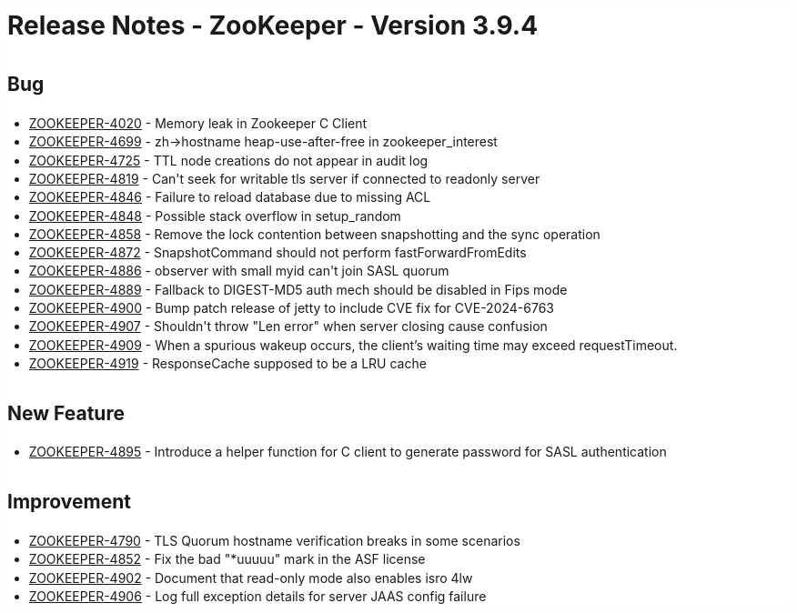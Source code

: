 

# Release Notes - ZooKeeper - Version 3.9.4

## Bug

* [ZOOKEEPER-4020](https://issues.apache.org/jira/browse/ZOOKEEPER-4020) - Memory leak in Zookeeper C Client
* [ZOOKEEPER-4699](https://issues.apache.org/jira/browse/ZOOKEEPER-4699) - zh->hostname heap-use-after-free in zookeeper_interest
* [ZOOKEEPER-4725](https://issues.apache.org/jira/browse/ZOOKEEPER-4725) - TTL node creations do not appear in audit log
* [ZOOKEEPER-4819](https://issues.apache.org/jira/browse/ZOOKEEPER-4819) - Can't seek for writable tls server if connected to readonly server
* [ZOOKEEPER-4846](https://issues.apache.org/jira/browse/ZOOKEEPER-4846) - Failure to reload database due to missing ACL
* [ZOOKEEPER-4848](https://issues.apache.org/jira/browse/ZOOKEEPER-4848) - Possible stack overflow in setup_random
* [ZOOKEEPER-4858](https://issues.apache.org/jira/browse/ZOOKEEPER-4858) - Remove the lock contention between snapshotting and the sync operation
* [ZOOKEEPER-4872](https://issues.apache.org/jira/browse/ZOOKEEPER-4872) - SnapshotCommand should not perform fastForwardFromEdits
* [ZOOKEEPER-4886](https://issues.apache.org/jira/browse/ZOOKEEPER-4886) - observer with small myid can't join SASL quorum
* [ZOOKEEPER-4889](https://issues.apache.org/jira/browse/ZOOKEEPER-4889) - Fallback to DIGEST-MD5 auth mech should be disabled in Fips mode
* [ZOOKEEPER-4900](https://issues.apache.org/jira/browse/ZOOKEEPER-4900) - Bump patch release of jetty to include CVE fix for CVE-2024-6763
* [ZOOKEEPER-4907](https://issues.apache.org/jira/browse/ZOOKEEPER-4907) - Shouldn't throw "Len error" when server closing cause confusion
* [ZOOKEEPER-4909](https://issues.apache.org/jira/browse/ZOOKEEPER-4909) - When a spurious wakeup occurs, the client’s waiting time may exceed requestTimeout.
* [ZOOKEEPER-4919](https://issues.apache.org/jira/browse/ZOOKEEPER-4919) - ResponseCache supposed to be a LRU cache

## New Feature

* [ZOOKEEPER-4895](https://issues.apache.org/jira/browse/ZOOKEEPER-4895) - Introduce a helper function for C client to generate password for SASL authentication

## Improvement

* [ZOOKEEPER-4790](https://issues.apache.org/jira/browse/ZOOKEEPER-4790) - TLS Quorum hostname verification breaks in some scenarios
* [ZOOKEEPER-4852](https://issues.apache.org/jira/browse/ZOOKEEPER-4852) - Fix the bad "*uuuuu" mark in the ASF license
* [ZOOKEEPER-4902](https://issues.apache.org/jira/browse/ZOOKEEPER-4902) - Document that read-only mode also enables isro 4lw
* [ZOOKEEPER-4906](https://issues.apache.org/jira/browse/ZOOKEEPER-4906) - Log full exception details for server JAAS config failure
